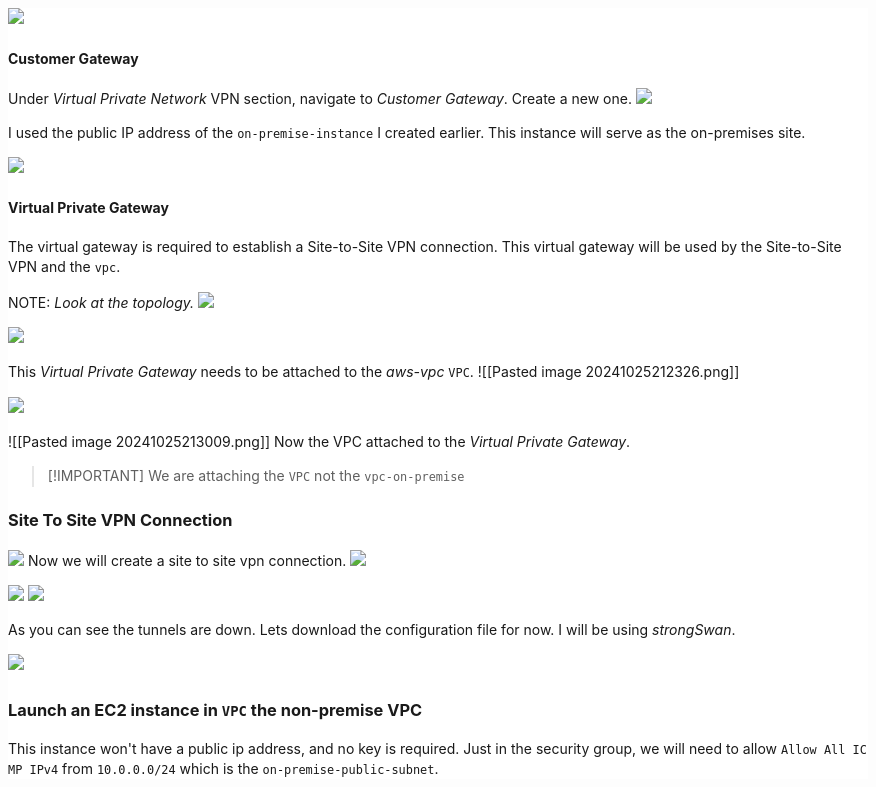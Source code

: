 ![](School/CAA/Cloud%20Infrastructure/Implementations/SiteToSiteVPN/screenshots/Pasted%20image%2020241025210718.png)
#### Customer Gateway
Under *Virtual Private Network* VPN section, navigate to *Customer Gateway*. Create a new one.
![](School/CAA/Cloud%20Infrastructure/Implementations/SiteToSiteVPN/screenshots/Pasted%20image%2020241025211034.png)

I used the public IP address of the `on-premise-instance` I created earlier. This instance will serve as the on-premises site.


![](School/CAA/Cloud%20Infrastructure/Implementations/SiteToSiteVPN/screenshots/Pasted%20image%2020241025211732.png)
#### Virtual Private Gateway
The virtual gateway is required to establish a Site-to-Site VPN connection. This virtual gateway will be used by the Site-to-Site VPN and the `vpc`.

NOTE: *Look at the topology.*
![](School/CAA/Cloud%20Infrastructure/Implementations/SiteToSiteVPN/screenshots/Pasted%20image%2020241026124325.png)

![](School/CAA/Cloud%20Infrastructure/Implementations/SiteToSiteVPN/screenshots/Pasted%20image%2020241025212141.png)

This *Virtual Private Gateway* needs to be attached to the *aws-vpc* `VPC`.
![[Pasted image 20241025212326.png]]

![](School/CAA/Cloud%20Infrastructure/Implementations/SiteToSiteVPN/screenshots/Pasted%20image%2020241025212359.png)


![[Pasted image 20241025213009.png]]
Now the VPC attached to the *Virtual Private Gateway*.

>[!IMPORTANT] We are attaching the `VPC` not the `vpc-on-premise`
### Site To Site VPN Connection
![](School/CAA/Cloud%20Infrastructure/Implementations/SiteToSiteVPN/screenshots/Pasted%20image%2020241025213228.png)
Now we will create a site to site vpn connection.
![](School/CAA/Cloud%20Infrastructure/Implementations/SiteToSiteVPN/screenshots/Pasted%20image%2020241025213606.png)


![](School/CAA/Cloud%20Infrastructure/Implementations/SiteToSiteVPN/screenshots/Pasted%20image%2020241025214413.png)
![](School/CAA/Cloud%20Infrastructure/Implementations/SiteToSiteVPN/screenshots/Pasted%20image%2020241025214539.png)

As you can see the tunnels are down. Lets download the configuration file for now. I will be using *strongSwan*.

![](School/CAA/Cloud%20Infrastructure/Implementations/SiteToSiteVPN/screenshots/Pasted%20image%2020241025215224.png)

### Launch an EC2 instance in `VPC` the non-premise VPC
This instance won't have a public ip address, and no key is required. Just in the security group, we will need to allow `Allow All ICMP IPv4` from `10.0.0.0/24` which is the `on-premise-public-subnet`.
